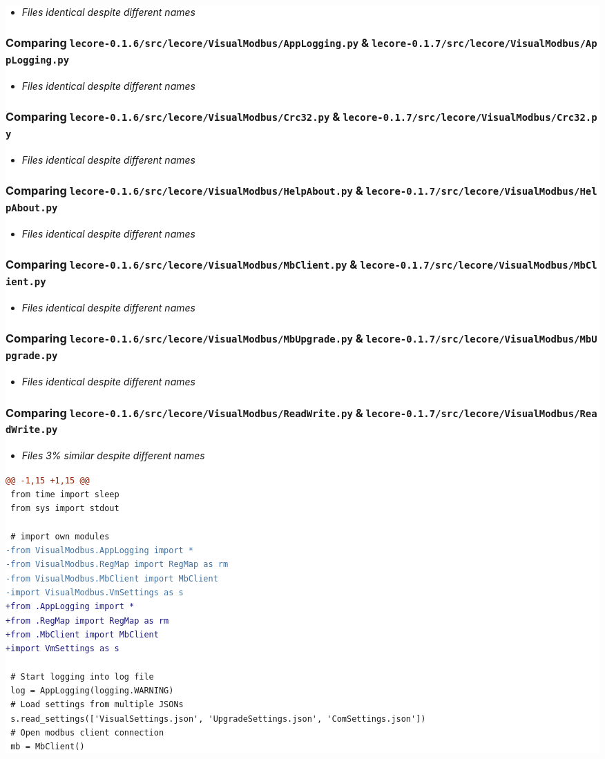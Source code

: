  * *Files identical despite different names*

### Comparing `lecore-0.1.6/src/lecore/VisualModbus/AppLogging.py` & `lecore-0.1.7/src/lecore/VisualModbus/AppLogging.py`

 * *Files identical despite different names*

### Comparing `lecore-0.1.6/src/lecore/VisualModbus/Crc32.py` & `lecore-0.1.7/src/lecore/VisualModbus/Crc32.py`

 * *Files identical despite different names*

### Comparing `lecore-0.1.6/src/lecore/VisualModbus/HelpAbout.py` & `lecore-0.1.7/src/lecore/VisualModbus/HelpAbout.py`

 * *Files identical despite different names*

### Comparing `lecore-0.1.6/src/lecore/VisualModbus/MbClient.py` & `lecore-0.1.7/src/lecore/VisualModbus/MbClient.py`

 * *Files identical despite different names*

### Comparing `lecore-0.1.6/src/lecore/VisualModbus/MbUpgrade.py` & `lecore-0.1.7/src/lecore/VisualModbus/MbUpgrade.py`

 * *Files identical despite different names*

### Comparing `lecore-0.1.6/src/lecore/VisualModbus/ReadWrite.py` & `lecore-0.1.7/src/lecore/VisualModbus/ReadWrite.py`

 * *Files 3% similar despite different names*

```diff
@@ -1,15 +1,15 @@
 from time import sleep
 from sys import stdout
 
 # import own modules
-from VisualModbus.AppLogging import *
-from VisualModbus.RegMap import RegMap as rm
-from VisualModbus.MbClient import MbClient
-import VisualModbus.VmSettings as s
+from .AppLogging import *
+from .RegMap import RegMap as rm
+from .MbClient import MbClient
+import VmSettings as s
 
 # Start logging into log file
 log = AppLogging(logging.WARNING)
 # Load settings from multiple JSONs
 s.read_settings(['VisualSettings.json', 'UpgradeSettings.json', 'ComSettings.json'])
 # Open modbus client connection
 mb = MbClient()
```
